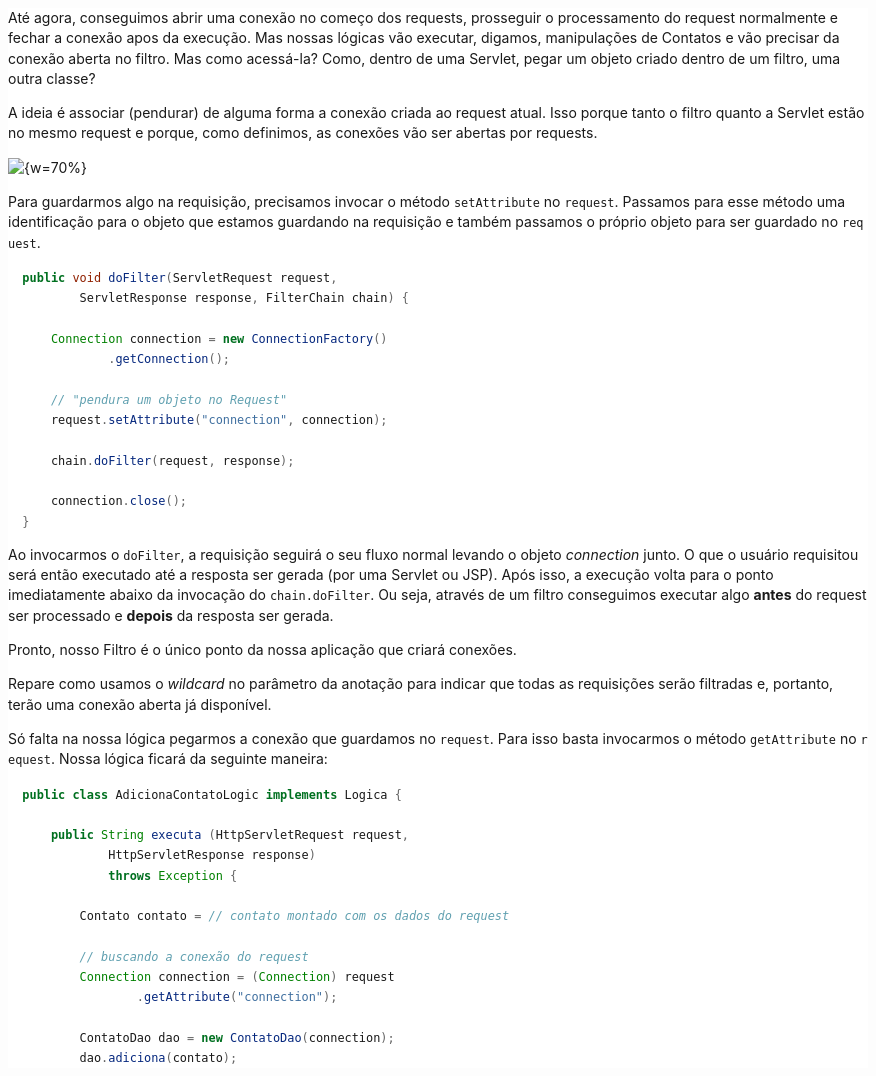 Até agora, conseguimos abrir uma conexão no começo dos requests, prosseguir o processamento
do request normalmente e fechar a conexão apos da execução. Mas nossas lógicas vão executar, digamos,
manipulações de Contatos e vão precisar da conexão aberta no filtro. Mas como acessá-la? Como, dentro de uma Servlet,
pegar um objeto criado dentro de um filtro, uma outra classe?

A ideia é associar (pendurar) de alguma forma a conexão criada ao request atual. Isso porque tanto o filtro quanto
a Servlet estão no mesmo request e porque, como definimos, as conexões vão ser abertas por requests.

![ {w=70%}](assets/imagens/filters/filtro_conexao.png)

Para guardarmos algo na requisição, precisamos invocar o método `setAttribute` no `request`.
Passamos para esse método uma identificação para o objeto que estamos guardando na requisição e
também passamos o próprio objeto para ser guardado no `request`.

``` java
  public void doFilter(ServletRequest request,
          ServletResponse response, FilterChain chain) {

      Connection connection = new ConnectionFactory()
              .getConnection();

      // "pendura um objeto no Request"
      request.setAttribute("connection", connection);

      chain.doFilter(request, response);

      connection.close();
  }
```

Ao invocarmos o `doFilter`, a requisição seguirá o seu fluxo normal levando o objeto _connection_ junto.
O que o usuário requisitou será então executado até a resposta ser gerada (por uma Servlet ou JSP). Após isso,
a execução volta para o ponto imediatamente abaixo da invocação do `chain.doFilter`. Ou seja, através de um
filtro conseguimos executar algo **antes** do request ser processado e **depois** da resposta ser gerada.

Pronto, nosso Filtro é o único ponto da nossa aplicação que criará conexões.

Repare como usamos o _wildcard_ no parâmetro da anotação para indicar que todas as requisições serão
filtradas e, portanto, terão uma conexão aberta já disponível.

Só falta na nossa lógica pegarmos a conexão que guardamos no `request`. Para isso basta
invocarmos o método `getAttribute` no `request`. Nossa lógica ficará da seguinte
maneira:

``` java
  public class AdicionaContatoLogic implements Logica {

      public String executa (HttpServletRequest request,
              HttpServletResponse response)
              throws Exception {

          Contato contato = // contato montado com os dados do request

          // buscando a conexão do request
          Connection connection = (Connection) request
                  .getAttribute("connection");

          ContatoDao dao = new ContatoDao(connection);
          dao.adiciona(contato);
```